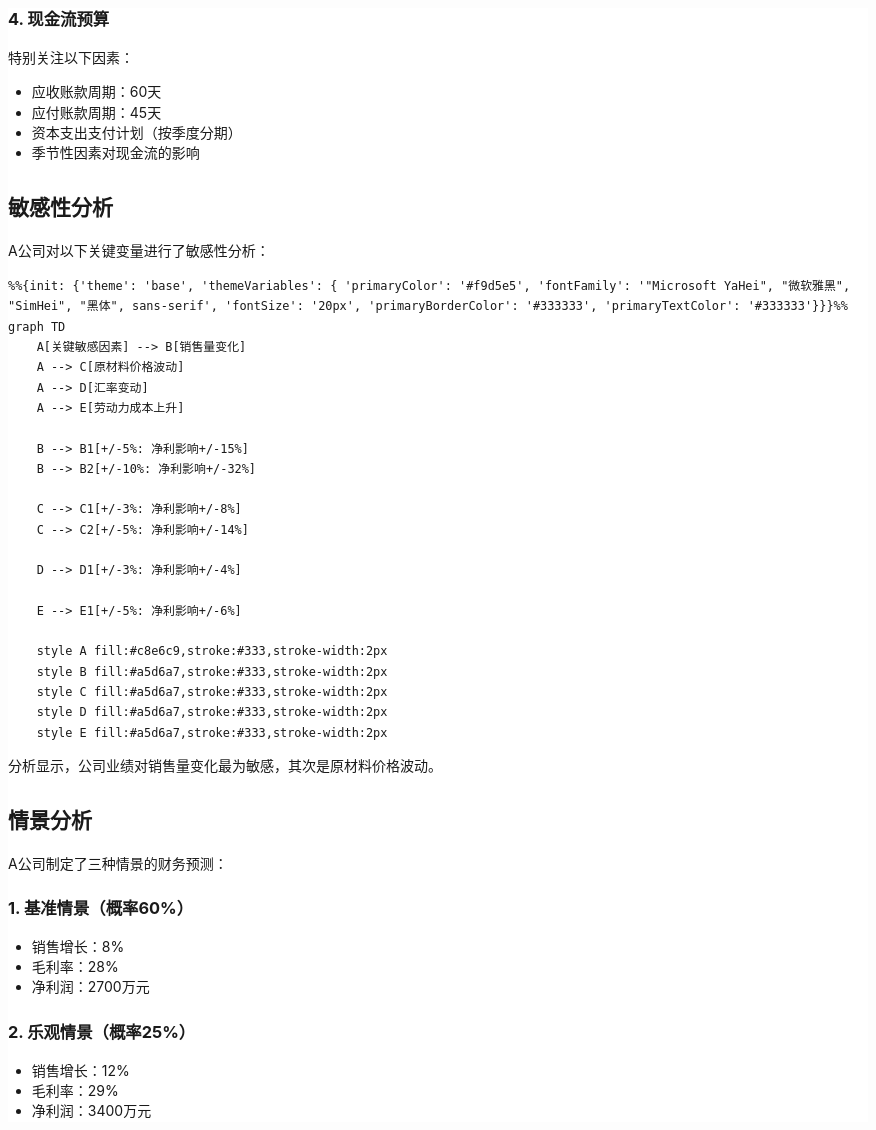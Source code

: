 ### 4. 现金流预算

特别关注以下因素：
- 应收账款周期：60天
- 应付账款周期：45天
- 资本支出支付计划（按季度分期）
- 季节性因素对现金流的影响

## 敏感性分析

A公司对以下关键变量进行了敏感性分析：

```mermaid
%%{init: {'theme': 'base', 'themeVariables': { 'primaryColor': '#f9d5e5', 'fontFamily': '"Microsoft YaHei", "微软雅黑", "SimHei", "黑体", sans-serif', 'fontSize': '20px', 'primaryBorderColor': '#333333', 'primaryTextColor': '#333333'}}}%%
graph TD
    A[关键敏感因素] --> B[销售量变化]
    A --> C[原材料价格波动]
    A --> D[汇率变动]
    A --> E[劳动力成本上升]
    
    B --> B1[+/-5%: 净利影响+/-15%]
    B --> B2[+/-10%: 净利影响+/-32%]
    
    C --> C1[+/-3%: 净利影响+/-8%]
    C --> C2[+/-5%: 净利影响+/-14%]
    
    D --> D1[+/-3%: 净利影响+/-4%]
    
    E --> E1[+/-5%: 净利影响+/-6%]
    
    style A fill:#c8e6c9,stroke:#333,stroke-width:2px
    style B fill:#a5d6a7,stroke:#333,stroke-width:2px
    style C fill:#a5d6a7,stroke:#333,stroke-width:2px
    style D fill:#a5d6a7,stroke:#333,stroke-width:2px
    style E fill:#a5d6a7,stroke:#333,stroke-width:2px
```

分析显示，公司业绩对销售量变化最为敏感，其次是原材料价格波动。

## 情景分析

A公司制定了三种情景的财务预测：

### 1. 基准情景（概率60%）
- 销售增长：8%
- 毛利率：28%
- 净利润：2700万元

### 2. 乐观情景（概率25%）
- 销售增长：12%
- 毛利率：29%
- 净利润：3400万元
